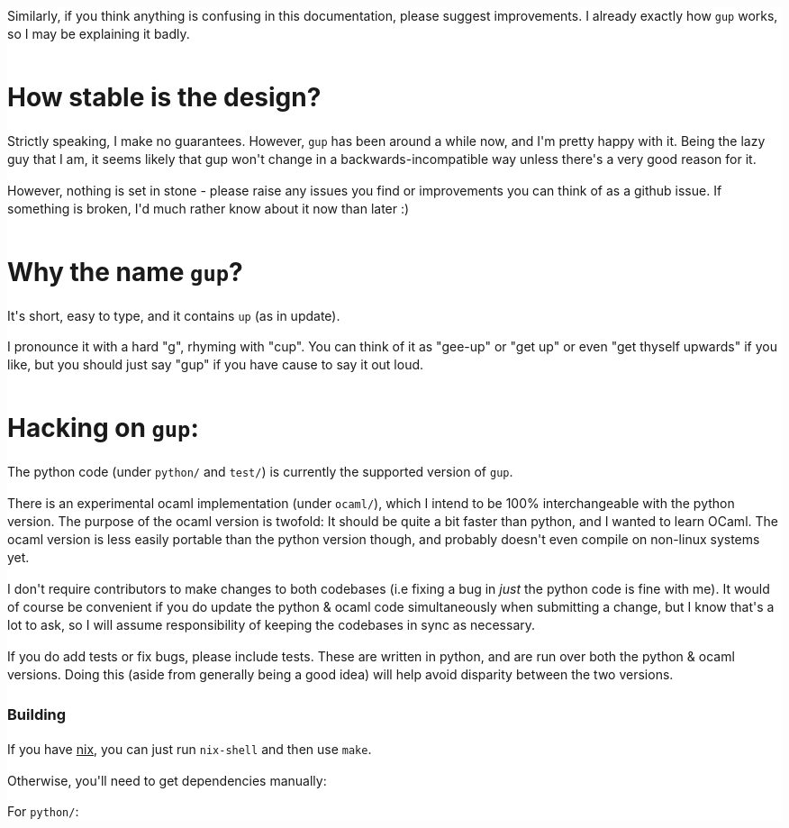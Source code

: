Similarly, if you think anything is confusing in this documentation, please
suggest improvements. I already exactly how `gup` works, so I may be
explaining it badly.

# How stable is the design?

Strictly speaking, I make no guarantees. However, `gup` has been around a while
now, and I'm pretty happy with it. Being the lazy guy that I am, it seems
likely that gup won't change in a backwards-incompatible way unless there's a
very good reason for it.

However, nothing is set in stone - please raise any issues you find or
improvements you can think of as a github issue. If something is broken, I'd
much rather know about it now than later :)

# Why the name `gup`?

It's short, easy to type, and it contains `up` (as in update).

I pronounce it with a hard "g", rhyming with "cup". You can think of
it as "gee-up" or "get up" or even "get thyself upwards" if you like,
but you should just say "gup" if you have cause to say it out loud.

# Hacking on `gup`:

The python code (under `python/` and `test/`) is currently the supported version
of `gup`.

There is an experimental ocaml implementation (under `ocaml/`), which I intend to be
100% interchangeable with the python version. The purpose of the ocaml version is
twofold: It should be quite a bit faster than python, and I wanted to learn OCaml.
The ocaml version is less easily portable than the python version though, and probably
doesn't even compile on non-linux systems yet.

I don't require contributors to make changes to both codebases (i.e fixing a bug
in _just_ the python code is fine with me). It would of course be convenient
if you do update the python & ocaml code simultaneously when submitting a change,
but I know that's a lot to ask, so I will assume responsibility of
keeping the codebases in sync as necessary.

If you do add tests or fix bugs, please include tests. These are written in
python, and are run over both the python & ocaml versions. Doing this (aside
from generally being a good idea) will help avoid disparity between the
two versions.

### Building

If you have [nix][Nix], you can just run `nix-shell` and then use `make`.

Otherwise, you'll need to get dependencies manually:

For `python/`:


[issues]: https://github.com/gfxmonk/gup/issues
[gup-users]: https://groups.google.com/forum/#!forum/gup-users
[redo]: https://github.com/apenwarr/redo
[ZeroInstall]: http://0install.net/
[Nix]: http://nixos.org/nix/
[examples]: ./examples/